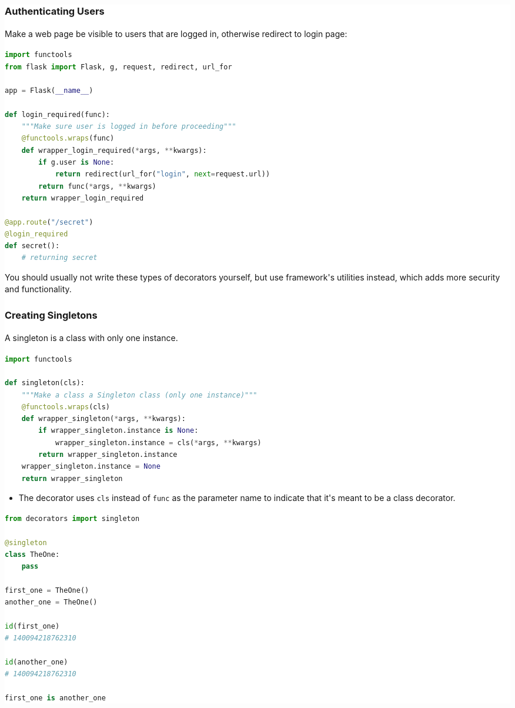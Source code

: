 
### Authenticating Users

Make a web page be visible to users that are logged in, otherwise redirect to login page:

```py
import functools
from flask import Flask, g, request, redirect, url_for

app = Flask(__name__)

def login_required(func):
    """Make sure user is logged in before proceeding"""
    @functools.wraps(func)
    def wrapper_login_required(*args, **kwargs):
        if g.user is None:
            return redirect(url_for("login", next=request.url))
        return func(*args, **kwargs)
    return wrapper_login_required

@app.route("/secret")
@login_required
def secret():
    # returning secret
```

You should usually not write these types of decorators yourself, but use framework's utilities instead, which adds more security and functionality.


### Creating Singletons

A singleton is a class with only one instance.

```py
import functools

def singleton(cls):
    """Make a class a Singleton class (only one instance)"""
    @functools.wraps(cls)
    def wrapper_singleton(*args, **kwargs):
        if wrapper_singleton.instance is None:
            wrapper_singleton.instance = cls(*args, **kwargs)
        return wrapper_singleton.instance
    wrapper_singleton.instance = None
    return wrapper_singleton
```

- The decorator uses `cls` instead of `func` as the parameter name to indicate that it's meant to be a class decorator.

```py
from decorators import singleton

@singleton
class TheOne:
    pass

first_one = TheOne()
another_one = TheOne()

id(first_one)
# 140094218762310

id(another_one)
# 140094218762310

first_one is another_one
```